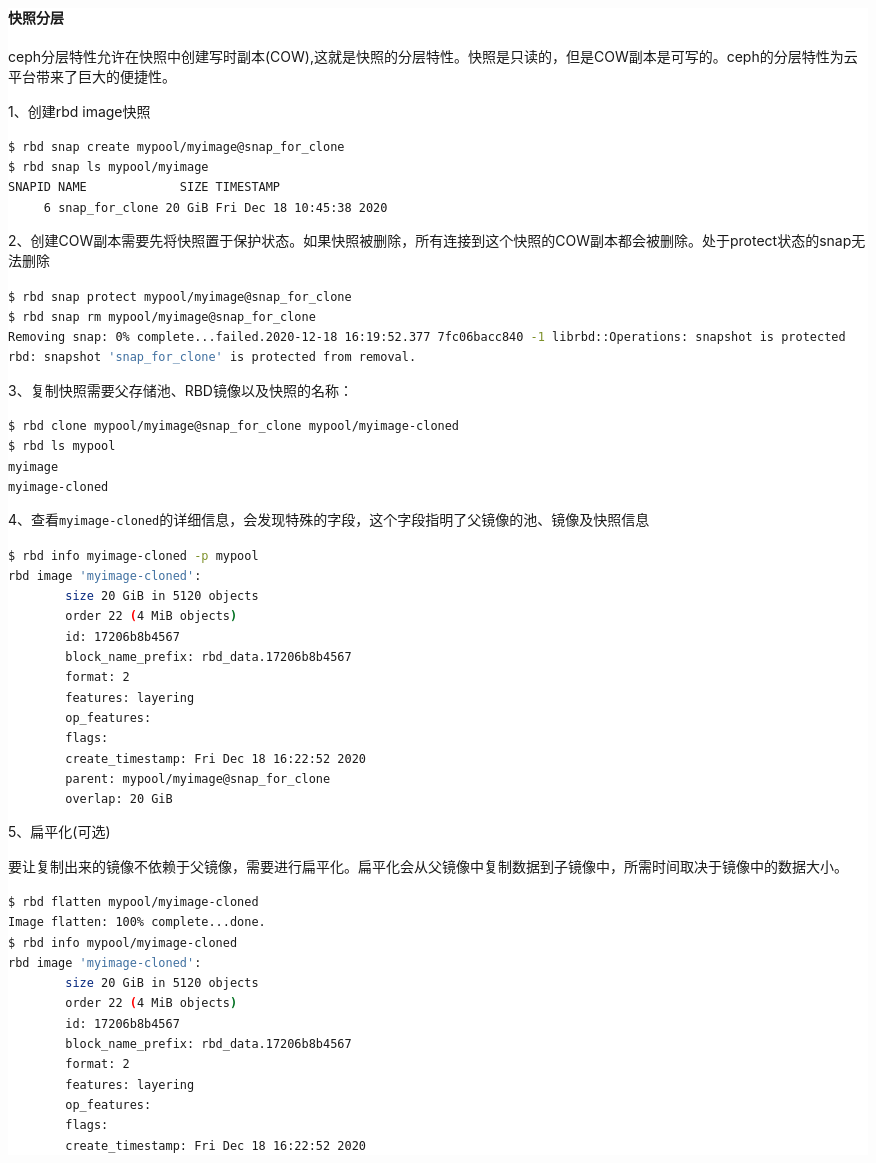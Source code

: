 #### 快照分层

ceph分层特性允许在快照中创建写时副本(COW),这就是快照的分层特性。快照是只读的，但是COW副本是可写的。ceph的分层特性为云平台带来了巨大的便捷性。

1、创建rbd image快照

```bash
$ rbd snap create mypool/myimage@snap_for_clone
$ rbd snap ls mypool/myimage
SNAPID NAME             SIZE TIMESTAMP                
     6 snap_for_clone 20 GiB Fri Dec 18 10:45:38 2020 
```

2、创建COW副本需要先将快照置于保护状态。如果快照被删除，所有连接到这个快照的COW副本都会被删除。处于protect状态的snap无法删除

```bash
$ rbd snap protect mypool/myimage@snap_for_clone
$ rbd snap rm mypool/myimage@snap_for_clone
Removing snap: 0% complete...failed.2020-12-18 16:19:52.377 7fc06bacc840 -1 librbd::Operations: snapshot is protected
rbd: snapshot 'snap_for_clone' is protected from removal.
```

3、复制快照需要父存储池、RBD镜像以及快照的名称：

```bash
$ rbd clone mypool/myimage@snap_for_clone mypool/myimage-cloned
$ rbd ls mypool
myimage
myimage-cloned
```

4、查看`myimage-cloned`的详细信息，会发现特殊的字段，这个字段指明了父镜像的池、镜像及快照信息

```bash
$ rbd info myimage-cloned -p mypool
rbd image 'myimage-cloned':
        size 20 GiB in 5120 objects
        order 22 (4 MiB objects)
        id: 17206b8b4567
        block_name_prefix: rbd_data.17206b8b4567
        format: 2
        features: layering
        op_features: 
        flags: 
        create_timestamp: Fri Dec 18 16:22:52 2020
        parent: mypool/myimage@snap_for_clone
        overlap: 20 GiB
```

5、扁平化(可选)

要让复制出来的镜像不依赖于父镜像，需要进行扁平化。扁平化会从父镜像中复制数据到子镜像中，所需时间取决于镜像中的数据大小。

```bash
$ rbd flatten mypool/myimage-cloned
Image flatten: 100% complete...done.
$ rbd info mypool/myimage-cloned
rbd image 'myimage-cloned':
        size 20 GiB in 5120 objects
        order 22 (4 MiB objects)
        id: 17206b8b4567
        block_name_prefix: rbd_data.17206b8b4567
        format: 2
        features: layering
        op_features: 
        flags: 
        create_timestamp: Fri Dec 18 16:22:52 2020
```
